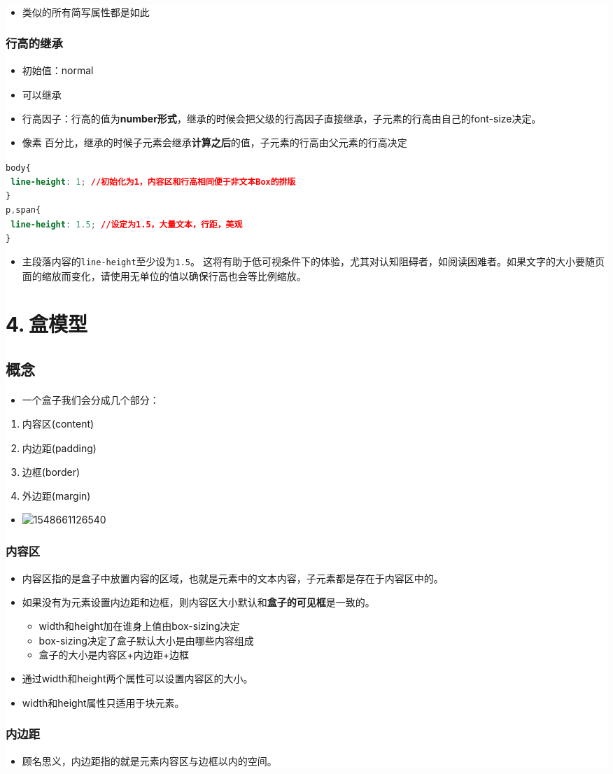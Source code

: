   - 类似的所有简写属性都是如此

### 行高的继承

- 初始值：normal

- 可以继承

- 行高因子：行高的值为**number形式**，继承的时候会把父级的行高因子直接继承，子元素的行高由自己的font-size决定。

- 像素 百分比，继承的时候子元素会继承**计算之后**的值，子元素的行高由父元素的行高决定

```css
body{
 line-height: 1; //初始化为1，内容区和行高相同便于非文本Box的排版
}
p,span{
 line-height: 1.5; //设定为1.5，大量文本，行距，美观
}
```

- 主段落内容的`line-height`至少设为`1.5`。 这将有助于低可视条件下的体验，尤其对认知阻碍者，如阅读困难者。如果文字的大小要随页面的缩放而变化，请使用无单位的值以确保行高也会等比例缩放。

# 4. 盒模型

## 概念

- 一个盒子我们会分成几个部分：

1. 内容区(content)

2. 内边距(padding)

3. 边框(border)

4. 外边距(margin)

- ![1548661126540](F:\OneDrive\JS\纲略合集\assets\1548661126540.png) 

### 内容区

- 内容区指的是盒子中放置内容的区域，也就是元素中的文本内容，子元素都是存在于内容区中的。

- 如果没有为元素设置内边距和边框，则内容区大小默认和**盒子的可见框**是一致的。
  - width和height加在谁身上值由box-sizing决定
  - box-sizing决定了盒子默认大小是由哪些内容组成
  - 盒子的大小是内容区+内边距+边框

- 通过width和height两个属性可以设置内容区的大小。

- width和height属性只适用于块元素。

### 内边距

- 顾名思义，内边距指的就是元素内容区与边框以内的空间。
